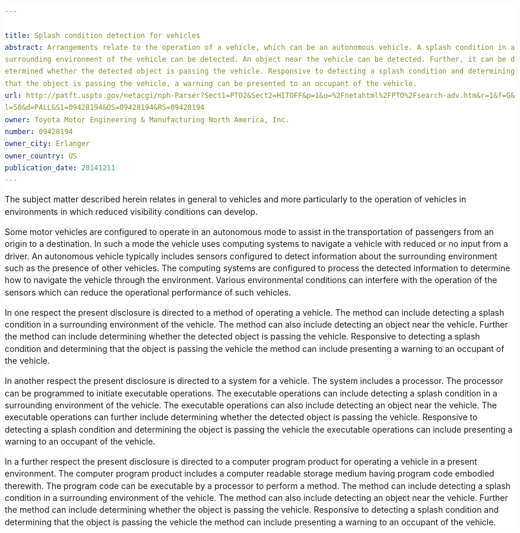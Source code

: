 ```yaml
---

title: Splash condition detection for vehicles
abstract: Arrangements relate to the operation of a vehicle, which can be an autonomous vehicle. A splash condition in a surrounding environment of the vehicle can be detected. An object near the vehicle can be detected. Further, it can be determined whether the detected object is passing the vehicle. Responsive to detecting a splash condition and determining that the object is passing the vehicle, a warning can be presented to an occupant of the vehicle.
url: http://patft.uspto.gov/netacgi/nph-Parser?Sect1=PTO2&Sect2=HITOFF&p=1&u=%2Fnetahtml%2FPTO%2Fsearch-adv.htm&r=1&f=G&l=50&d=PALL&S1=09428194&OS=09428194&RS=09428194
owner: Toyota Motor Engineering & Manufacturing North America, Inc.
number: 09428194
owner_city: Erlanger
owner_country: US
publication_date: 20141211
---
```

The subject matter described herein relates in general to vehicles and more particularly to the operation of vehicles in environments in which reduced visibility conditions can develop.

Some motor vehicles are configured to operate in an autonomous mode to assist in the transportation of passengers from an origin to a destination. In such a mode the vehicle uses computing systems to navigate a vehicle with reduced or no input from a driver. An autonomous vehicle typically includes sensors configured to detect information about the surrounding environment such as the presence of other vehicles. The computing systems are configured to process the detected information to determine how to navigate the vehicle through the environment. Various environmental conditions can interfere with the operation of the sensors which can reduce the operational performance of such vehicles.

In one respect the present disclosure is directed to a method of operating a vehicle. The method can include detecting a splash condition in a surrounding environment of the vehicle. The method can also include detecting an object near the vehicle. Further the method can include determining whether the detected object is passing the vehicle. Responsive to detecting a splash condition and determining that the object is passing the vehicle the method can include presenting a warning to an occupant of the vehicle.

In another respect the present disclosure is directed to a system for a vehicle. The system includes a processor. The processor can be programmed to initiate executable operations. The executable operations can include detecting a splash condition in a surrounding environment of the vehicle. The executable operations can also include detecting an object near the vehicle. The executable operations can further include determining whether the detected object is passing the vehicle. Responsive to detecting a splash condition and determining the object is passing the vehicle the executable operations can include presenting a warning to an occupant of the vehicle.

In a further respect the present disclosure is directed to a computer program product for operating a vehicle in a present environment. The computer program product includes a computer readable storage medium having program code embodied therewith. The program code can be executable by a processor to perform a method. The method can include detecting a splash condition in a surrounding environment of the vehicle. The method can also include detecting an object near the vehicle. Further the method can include determining whether the object is passing the vehicle. Responsive to detecting a splash condition and determining that the object is passing the vehicle the method can include presenting a warning to an occupant of the vehicle.
